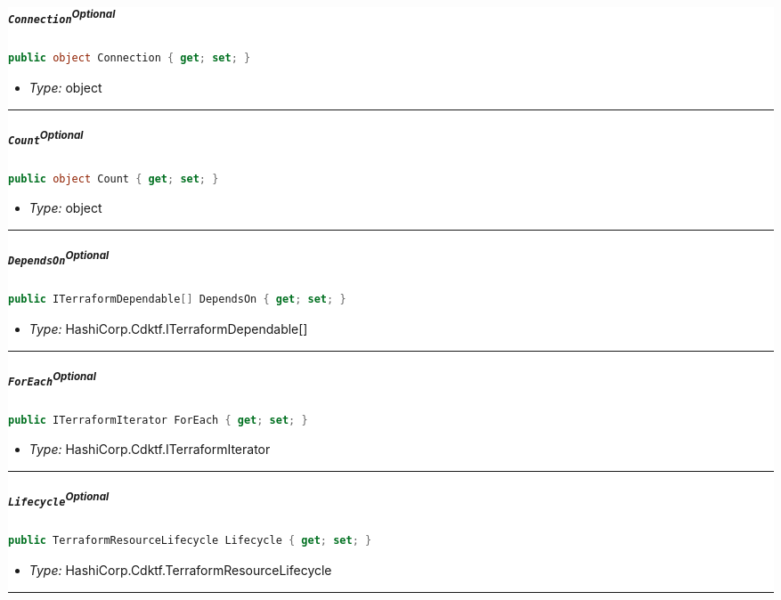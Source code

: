 
##### `Connection`<sup>Optional</sup> <a name="Connection" id="@cdktf/provider-boundary.worker.WorkerConfig.property.connection"></a>

```csharp
public object Connection { get; set; }
```

- *Type:* object

---

##### `Count`<sup>Optional</sup> <a name="Count" id="@cdktf/provider-boundary.worker.WorkerConfig.property.count"></a>

```csharp
public object Count { get; set; }
```

- *Type:* object

---

##### `DependsOn`<sup>Optional</sup> <a name="DependsOn" id="@cdktf/provider-boundary.worker.WorkerConfig.property.dependsOn"></a>

```csharp
public ITerraformDependable[] DependsOn { get; set; }
```

- *Type:* HashiCorp.Cdktf.ITerraformDependable[]

---

##### `ForEach`<sup>Optional</sup> <a name="ForEach" id="@cdktf/provider-boundary.worker.WorkerConfig.property.forEach"></a>

```csharp
public ITerraformIterator ForEach { get; set; }
```

- *Type:* HashiCorp.Cdktf.ITerraformIterator

---

##### `Lifecycle`<sup>Optional</sup> <a name="Lifecycle" id="@cdktf/provider-boundary.worker.WorkerConfig.property.lifecycle"></a>

```csharp
public TerraformResourceLifecycle Lifecycle { get; set; }
```

- *Type:* HashiCorp.Cdktf.TerraformResourceLifecycle

---
